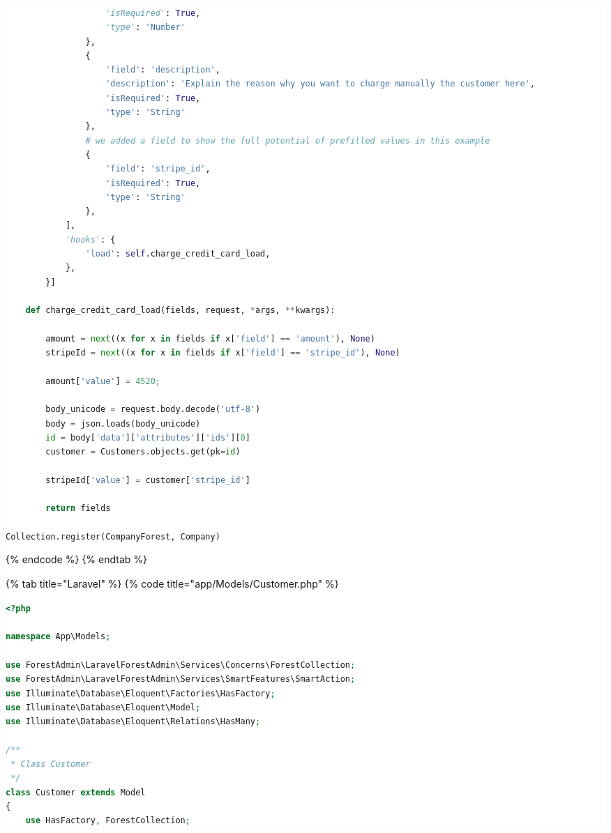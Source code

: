 ```python
                    'isRequired': True,
                    'type': 'Number'
                },
                {
                    'field': 'description',
                    'description': 'Explain the reason why you want to charge manually the customer here',
                    'isRequired': True,
                    'type': 'String'
                },
                # we added a field to show the full potential of prefilled values in this example
                {
                    'field': 'stripe_id',
                    'isRequired': True,
                    'type': 'String'
                },
            ],
            'hooks': {
                'load': self.charge_credit_card_load,
            },
        }]

    def charge_credit_card_load(fields, request, *args, **kwargs):

        amount = next((x for x in fields if x['field'] == 'amount'), None)
        stripeId = next((x for x in fields if x['field'] == 'stripe_id'), None)

        amount['value'] = 4520;

        body_unicode = request.body.decode('utf-8')
        body = json.loads(body_unicode)
        id = body['data']['attributes']['ids'][0]
        customer = Customers.objects.get(pk=id)

        stripeId['value'] = customer['stripe_id']

        return fields

Collection.register(CompanyForest, Company)
```

{% endcode %}
{% endtab %}

{% tab title="Laravel" %}
{% code title="app/Models/Customer.php" %}

```php
<?php

namespace App\Models;

use ForestAdmin\LaravelForestAdmin\Services\Concerns\ForestCollection;
use ForestAdmin\LaravelForestAdmin\Services\SmartFeatures\SmartAction;
use Illuminate\Database\Eloquent\Factories\HasFactory;
use Illuminate\Database\Eloquent\Model;
use Illuminate\Database\Eloquent\Relations\HasMany;

/**
 * Class Customer
 */
class Customer extends Model
{
    use HasFactory, ForestCollection;
```